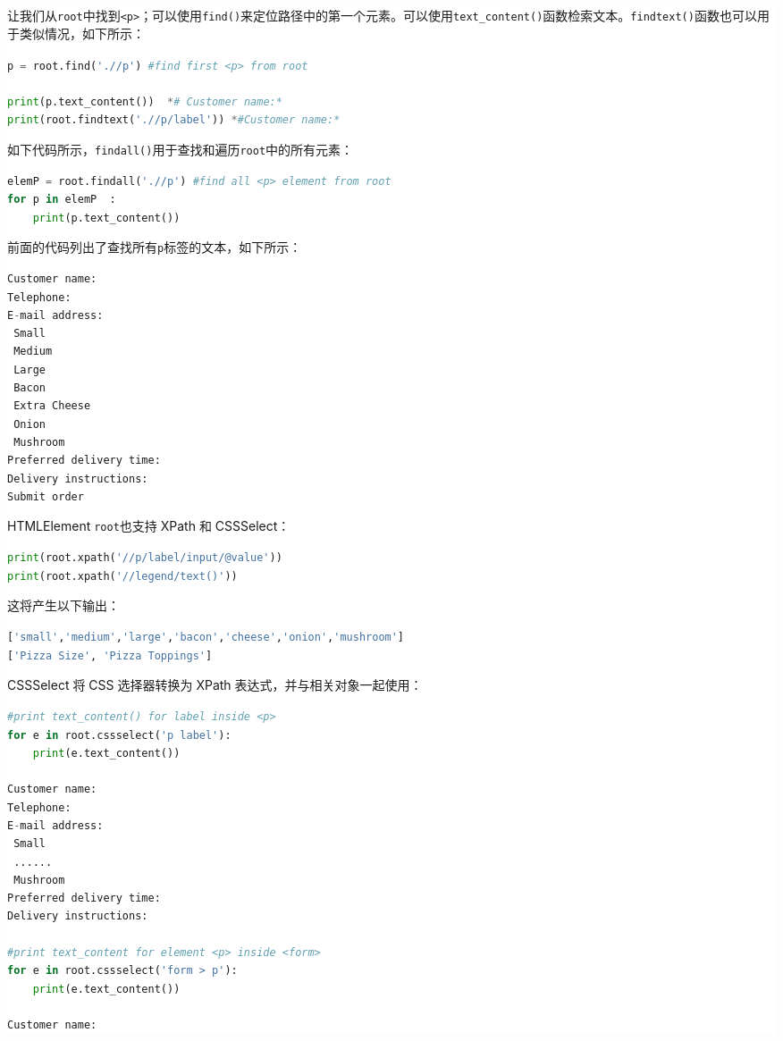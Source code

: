 让我们从`root`中找到`<p>`；可以使用`find()`来定位路径中的第一个元素。可以使用`text_content()`函数检索文本。`findtext()`函数也可以用于类似情况，如下所示：

```py
p = root.find('.//p') #find first <p> from root

print(p.text_content())  *# Customer name:*
print(root.findtext('.//p/label')) *#Customer name:* 
```

如下代码所示，`findall()`用于查找和遍历`root`中的所有元素：

```py
elemP = root.findall('.//p') #find all <p> element from root
for p in elemP  :
    print(p.text_content())
```

前面的代码列出了查找所有`p`标签的文本，如下所示：

```py
Customer name: 
Telephone: 
E-mail address: 
 Small 
 Medium 
 Large 
 Bacon 
 Extra Cheese 
 Onion 
 Mushroom 
Preferred delivery time: 
Delivery instructions: 
Submit order
```

HTMLElement `root`也支持 XPath 和 CSSSelect：

```py
print(root.xpath('//p/label/input/@value'))
print(root.xpath('//legend/text()')) 
```

这将产生以下输出：

```py
['small','medium','large','bacon','cheese','onion','mushroom']
['Pizza Size', 'Pizza Toppings'] 
```

CSSSelect 将 CSS 选择器转换为 XPath 表达式，并与相关对象一起使用：

```py
#print text_content() for label inside <p>
for e in root.cssselect('p label'):
    print(e.text_content())

Customer name: 
Telephone: 
E-mail address: 
 Small 
 ......
 Mushroom 
Preferred delivery time: 
Delivery instructions:

#print text_content for element <p> inside <form>
for e in root.cssselect('form > p'):
    print(e.text_content())

Customer name: 
```